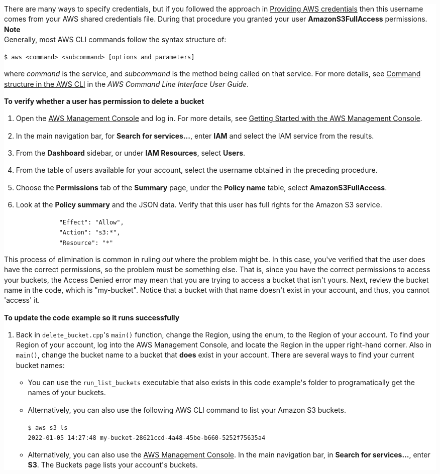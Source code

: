    There are many ways to specify credentials, but if you followed the approach in [ Providing AWS credentials](credentials.md) then this username comes from your AWS shared credentials file\. During that procedure you granted your user **AmazonS3FullAccess** permissions\.
**Note**  
Generally, most AWS CLI commands follow the syntax structure of:  

   ```
   $ aws <command> <subcommand> [options and parameters]
   ```
where *command* is the service, and *subcommand* is the method being called on that service\. For more details, see [Command structure in the AWS CLI](https://docs.aws.amazon.com/cli/latest/userguide/cli-usage-commandstructure.html) in the *AWS Command Line Interface User Guide*\.

**To verify whether a user has permission to delete a bucket**

1. Open the [AWS Management Console](https://console.aws.amazon.com/) and log in\. For more details, see [Getting Started with the AWS Management Console](https://docs.aws.amazon.com/awsconsolehelpdocs/latest/gsg/getting-started.html)\. 

1. In the main navigation bar, for **Search for services\.\.\.**, enter **IAM** and select the IAM service from the results\.

1. From the **Dashboard** sidebar, or under **IAM Resources**, select **Users**\.

1. From the table of users available for your account, select the username obtained in the preceding procedure\.

1. Choose the **Permissions** tab of the **Summary** page, under the **Policy name** table, select **AmazonS3FullAccess**\.

1. Look at the **Policy summary** and the JSON data\. Verify that this user has full rights for the Amazon S3 service\.

   ```
               "Effect": "Allow",
               "Action": "s3:*",
               "Resource": "*"
   ```

This process of elimination is common in ruling *out* where the problem might be\. In this case, you've veriﬁed that the user does have the correct permissions, so the problem must be something else\. That is, since you have the correct permissions to access your buckets, the Access Denied error may mean that you are trying to access a bucket that isn't yours\. Next, review the bucket name in the code, which is "my\-bucket"\. Notice that a bucket with that name doesn't exist in your account, and thus, you cannot 'access' it\. 

**To update the code example so it runs successfully**

1. Back in `delete_bucket.cpp`'s `main()` function, change the Region, using the enum, to the Region of your account\. To find your Region of your account, log into the AWS Management Console, and locate the Region in the upper right\-hand corner\. Also in `main()`, change the bucket name to a bucket that **does** exist in your account\. There are several ways to find your current bucket names:
   + You can use the `run_list_buckets` executable that also exists in this code example's folder to programatically get the names of your buckets\.
   + Alternatively, you can also use the following AWS CLI command to list your Amazon S3 buckets\.

     ```
     $ aws s3 ls
     2022-01-05 14:27:48 my-bucket-28621ccd-4a48-45be-b660-5252f75635a4
     ```
   + Alternatively, you can also use the [AWS Management Console](https://console.aws.amazon.com/)\. In the main navigation bar, in **Search for services\.\.\.**, enter **S3**\. The Buckets page lists your account's buckets\.
